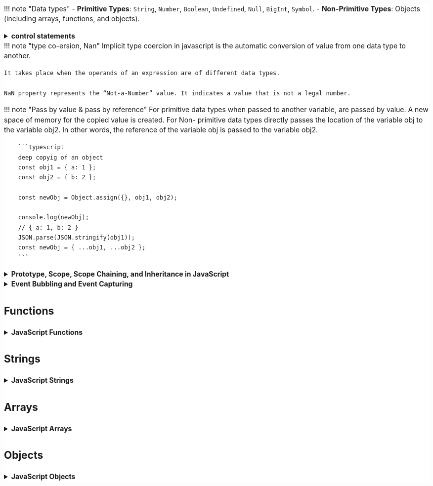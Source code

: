!!! note "Data types"
      - **Primitive Types**: `String`, `Number`, `Boolean`, `Undefined`, `Null`, `BigInt`, `Symbol`.
      - **Non-Primitive Types**: Objects (including arrays, functions, and objects).

<details><summary><strong>control statements</strong></summary></details>
!!! note "type co-ersion, Nan"
    Implicit type coercion in javascript is the automatic conversion of value from one data type to another. 
    
    It takes place when the operands of an expression are of different data types.

    NaN property represents the “Not-a-Number” value. It indicates a value that is not a legal number. 


!!! note "Pass by value & pass by reference"
      For primitive data types when passed to another variable, are passed by value. A new space of memory for the copied value  is created.
      For Non- primitive data types 
      directly passes the location of the variable obj to the variable obj2. 
      In other words, the reference of the variable obj is passed to the variable obj2.

        ```typescript
        deep copyig of an object
        const obj1 = { a: 1 };
        const obj2 = { b: 2 };

        const newObj = Object.assign({}, obj1, obj2);

        console.log(newObj);
        // { a: 1, b: 2 }
        JSON.parse(JSON.stringify(obj1));
        const newObj = { ...obj1, ...obj2 };
        ```

<details><summary><strong>Prototype, Scope, Scope Chaining, and Inheritance in JavaScript</strong></summary></details>


<details><summary><strong>Event Bubbling and Event Capturing</strong></summary></details>

## Functions
  <details><summary><strong>JavaScript Functions</strong></summary></details>

## Strings
<details><summary><strong>JavaScript Strings</strong></summary></details>


## Arrays
<details><summary><strong>JavaScript Arrays</strong></summary></details>

## Objects
<details>
  <summary><strong>JavaScript Objects</strong></summary>
